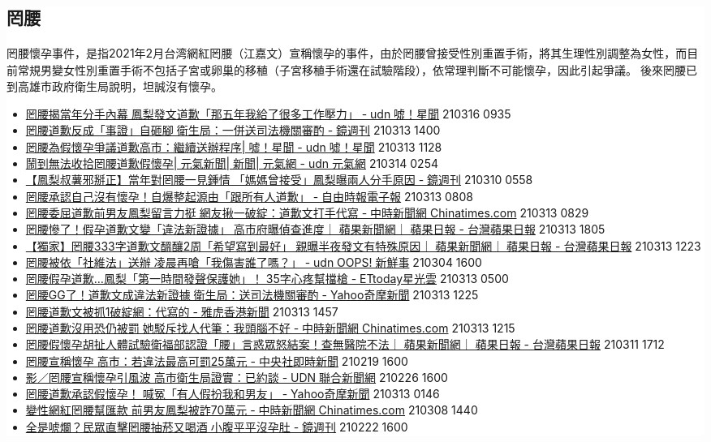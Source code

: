 ## 罔腰

罔腰懷孕事件，是指2021年2月台湾網紅罔腰（江嘉文）宣稱懷孕的事件，由於罔腰曾接受性別重置手術，將其生理性別調整為女性，而目前常規男變女性別重置手術不包括子宮或卵巢的移稙（子宮移稙手術還在試驗階段），依常理判斷不可能懷孕，因此引起爭議。
後來罔腰已到高雄市政府衛生局說明，坦誠沒有懷孕。
- [罔腰揭當年分手內幕 鳳梨發文道歉「那五年我給了很多工作壓力」 - udn 噓！星聞](https://stars.udn.com/star/story/120661/5320615 "罔腰揭當年分手內幕 鳳梨發文道歉「那五年我給了很多工作壓力」 - udn 噓！星聞") 210316 0935
- [罔腰道歉反成「事證」自砸腳 衛生局：一併送司法機關審酌 - 鏡週刊](https://www.mirrormedia.mg/story/20210313web007/ "罔腰道歉反成「事證」自砸腳 衛生局：一併送司法機關審酌 - 鏡週刊") 210313 1400
- [罔腰為假懷孕爭議道歉高市：繼續送辦程序| 噓！星聞 - udn 噓！星聞](https://stars.udn.com/star/story/120661/5315070 "罔腰為假懷孕爭議道歉高市：繼續送辦程序| 噓！星聞 - udn 噓！星聞") 210313 1128
- [鬧到無法收拾罔腰道歉假懷孕| 元氣新聞| 新聞| 元氣網 - udn 元氣網](https://health.udn.com/health/story/5999/5316148 "鬧到無法收拾罔腰道歉假懷孕| 元氣新聞| 新聞| 元氣網 - udn 元氣網") 210314 0254
- [【鳳梨叔薯邪掰正】當年對罔腰一見鍾情 「媽媽曾接受」鳳梨曝兩人分手原因 - 鏡週刊](https://www.mirrormedia.mg/story/20210309ent019/ "【鳳梨叔薯邪掰正】當年對罔腰一見鍾情 「媽媽曾接受」鳳梨曝兩人分手原因 - 鏡週刊") 210310 0558
- [罔腰承認自己沒有懷孕！自爆整起源由「跟所有人道歉」 - 自由時報電子報](https://news.ltn.com.tw/news/life/breakingnews/3465390 "罔腰承認自己沒有懷孕！自爆整起源由「跟所有人道歉」 - 自由時報電子報") 210313 0808
- [罔腰委屈道歉前男友鳳梨留言力挺 網友揪一破綻：道歉文打手代寫 - 中時新聞網 Chinatimes.com](https://www.chinatimes.com/realtimenews/20210313000945-260404 "罔腰委屈道歉前男友鳳梨留言力挺 網友揪一破綻：道歉文打手代寫 - 中時新聞網 Chinatimes.com") 210313 0829
- [罔腰慘了！假孕道歉文變「違法新證據」 高市府曝偵查進度｜ 蘋果新聞網｜ 蘋果日報 - 台灣蘋果日報](https://tw.appledaily.com/life/20210313/DX26NINN4JHEXMGUPNWE6OKBF4/ "罔腰慘了！假孕道歉文變「違法新證據」 高市府曝偵查進度｜ 蘋果新聞網｜ 蘋果日報 - 台灣蘋果日報") 210313 1805
- [【獨家】罔腰333字道歉文醞釀2周「希望寫到最好」 親曝半夜發文有特殊原因｜ 蘋果新聞網｜ 蘋果日報 - 台灣蘋果日報](https://tw.appledaily.com/life/20210313/7RGOACR3GVDPBF35LQWWPRVEO4/ "【獨家】罔腰333字道歉文醞釀2周「希望寫到最好」 親曝半夜發文有特殊原因｜ 蘋果新聞網｜ 蘋果日報 - 台灣蘋果日報") 210313 1223
- [罔腰被依「社維法」送辦 凌晨再嗆「我傷害誰了嗎？」 - udn OOPS! 新鮮事](https://udn.com/news/story/7321/5293159 "罔腰被依「社維法」送辦 凌晨再嗆「我傷害誰了嗎？」 - udn OOPS! 新鮮事") 210304 1600
- [罔腰假孕道歉…鳳梨「第一時間發聲保護她」！ 35字心疼幫擋槍 - ETtoday星光雲](https://star.ettoday.net/news/1937173 "罔腰假孕道歉…鳳梨「第一時間發聲保護她」！ 35字心疼幫擋槍 - ETtoday星光雲") 210313 0500
- [罔腰GG了！道歉文成違法新證據 衛生局：送司法機關審酌 - Yahoo奇摩新聞](https://tw.news.yahoo.com/%E7%BD%94%E8%85%B0gg%E4%BA%86-%E9%81%93%E6%AD%89%E6%96%87%E6%88%90%E9%81%95%E6%B3%95%E6%96%B0%E8%AD%89%E6%93%9A-%E8%A1%9B%E7%94%9F%E5%B1%80-%E9%80%81%E5%8F%B8%E6%B3%95%E6%A9%9F%E9%97%9C%E5%AF%A9%E9%85%8C-042500191.html "罔腰GG了！道歉文成違法新證據 衛生局：送司法機關審酌 - Yahoo奇摩新聞") 210313 1225
- [罔腰道歉文被抓1破綻網：代寫的 - 雅虎香港新聞](https://hk.news.yahoo.com/%E7%BD%94%E8%85%B0%E9%81%93%E6%AD%89%E6%96%87%E8%A2%AB%E6%8A%931%E7%A0%B4%E7%B6%BB-%E7%B6%B2-%E4%BB%A3%E5%AF%AB%E7%9A%84-035101650.html "罔腰道歉文被抓1破綻網：代寫的 - 雅虎香港新聞") 210313 1457
- [罔腰道歉沒用恐仍被罰 她駁斥找人代筆：我頭腦不好 - 中時新聞網 Chinatimes.com](https://www.chinatimes.com/realtimenews/20210313001740-260404 "罔腰道歉沒用恐仍被罰 她駁斥找人代筆：我頭腦不好 - 中時新聞網 Chinatimes.com") 210313 1215
- [罔腰假懷孕胡扯人體試驗衛福部認證「腰」言惑眾怒結案！查無醫院不法｜ 蘋果新聞網｜ 蘋果日報 - 台灣蘋果日報](https://tw.appledaily.com/life/20210311/JHWMWE45GJH57LFW3XZSCPIVQY/ "罔腰假懷孕胡扯人體試驗衛福部認證「腰」言惑眾怒結案！查無醫院不法｜ 蘋果新聞網｜ 蘋果日報 - 台灣蘋果日報") 210311 1712
- [罔腰宣稱懷孕 高市：若違法最高可罰25萬元 - 中央社即時新聞](https://www.cna.com.tw/news/firstnews/202102190296.aspx "罔腰宣稱懷孕 高市：若違法最高可罰25萬元 - 中央社即時新聞") 210219 1600
- [影／罔腰宣稱懷孕引風波 高市衛生局證實：已約談 - UDN 聯合新聞網](https://udn.com/news/story/7266/5280211 "影／罔腰宣稱懷孕引風波 高市衛生局證實：已約談 - UDN 聯合新聞網") 210226 1600
- [罔腰道歉承認假懷孕！ 喊冤「有人假扮我和男友」 - Yahoo奇摩新聞](https://tw.news.yahoo.com/%E7%BD%94%E8%85%B0%E9%81%93%E6%AD%89%E6%89%BF%E8%AA%8D%E5%81%87%E6%87%B7%E5%AD%95%EF%BC%81-%E5%96%8A%E5%86%A4%E3%80%8C%E6%9C%89%E4%BA%BA%E5%81%87%E6%89%AE%E6%88%91%E5%92%8C%E7%94%B7%E5%8F%8B%E3%80%8D-174204728.html "罔腰道歉承認假懷孕！ 喊冤「有人假扮我和男友」 - Yahoo奇摩新聞") 210313 0146
- [變性網紅罔腰幫匯款 前男友鳳梨被詐70萬元 - 中時新聞網 Chinatimes.com](https://www.chinatimes.com/realtimenews/20210308002937-260402 "變性網紅罔腰幫匯款 前男友鳳梨被詐70萬元 - 中時新聞網 Chinatimes.com") 210308 1440
- [全是唬爛？民眾直擊罔腰抽菸又喝酒 小腹平平沒孕肚 - 鏡週刊](https://www.mirrormedia.mg/story/20210222ent014/ "全是唬爛？民眾直擊罔腰抽菸又喝酒 小腹平平沒孕肚 - 鏡週刊") 210222 1600
